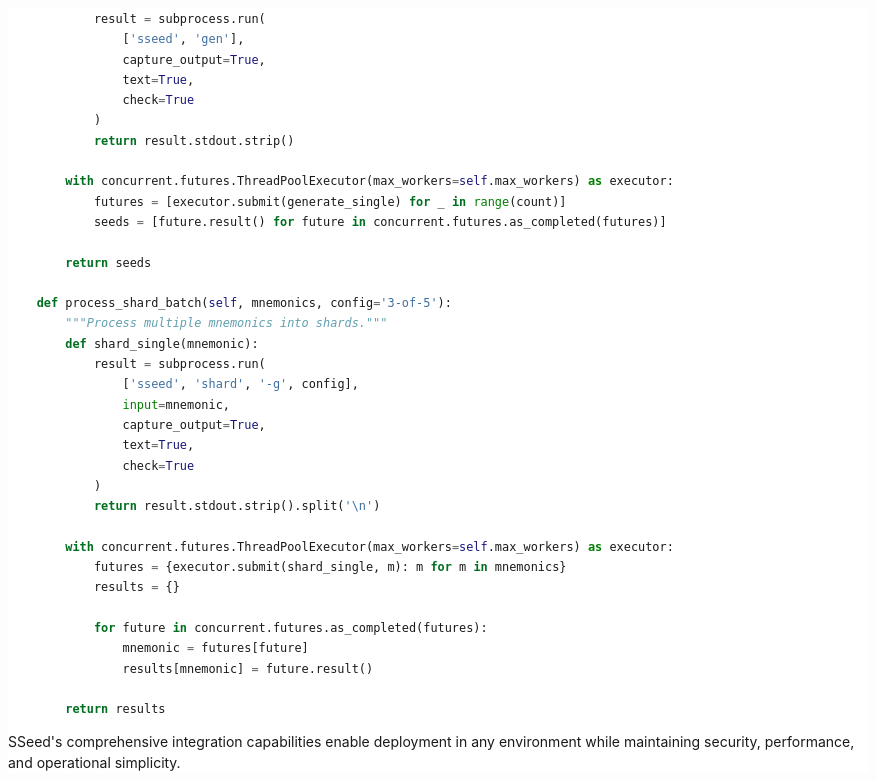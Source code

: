 ```python
            result = subprocess.run(
                ['sseed', 'gen'],
                capture_output=True,
                text=True,
                check=True
            )
            return result.stdout.strip()
        
        with concurrent.futures.ThreadPoolExecutor(max_workers=self.max_workers) as executor:
            futures = [executor.submit(generate_single) for _ in range(count)]
            seeds = [future.result() for future in concurrent.futures.as_completed(futures)]
        
        return seeds
    
    def process_shard_batch(self, mnemonics, config='3-of-5'):
        """Process multiple mnemonics into shards."""
        def shard_single(mnemonic):
            result = subprocess.run(
                ['sseed', 'shard', '-g', config],
                input=mnemonic,
                capture_output=True,
                text=True,
                check=True
            )
            return result.stdout.strip().split('\n')
        
        with concurrent.futures.ThreadPoolExecutor(max_workers=self.max_workers) as executor:
            futures = {executor.submit(shard_single, m): m for m in mnemonics}
            results = {}
            
            for future in concurrent.futures.as_completed(futures):
                mnemonic = futures[future]
                results[mnemonic] = future.result()
        
        return results
```

SSeed's comprehensive integration capabilities enable deployment in any environment while maintaining security, performance, and operational simplicity. 